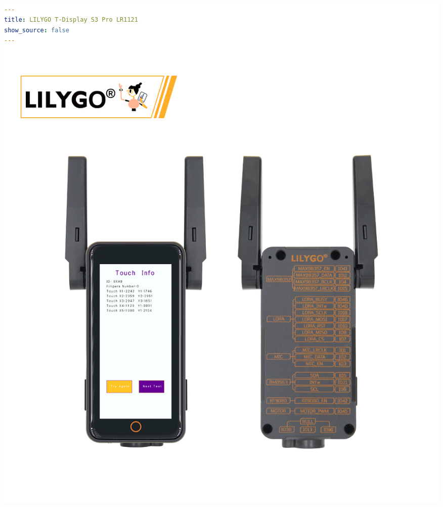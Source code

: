 ```yaml
---
title: LILYGO T-Display S3 Pro LR1121
show_source: false
---
```



<div style="width:100%; display:flex;justify-content: center;">

![T-Display-S3-Pro-LR1121](./assets/T-Display-S3-Pro-LR1121-1.jpg)
